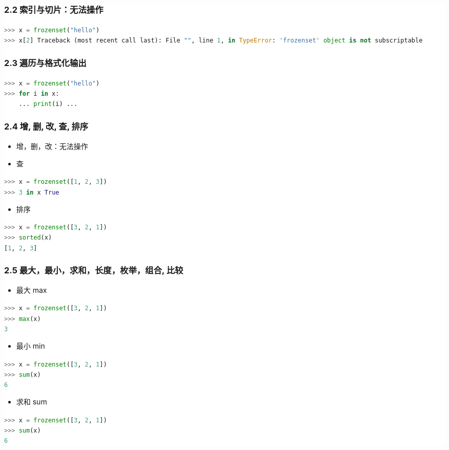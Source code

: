 ### 2.2 索引与切片：无法操作

``` python
>>> x = frozenset("hello") 
>>> x[2] Traceback (most recent call last): File "", line 1, in TypeError: 'frozenset' object is not subscriptable
```

### 2.3 遍历与格式化输出

``` python
>>> x = frozenset("hello") 
>>> for i in x: 
    ... print(i) ... 
```

### 2.4 增, 删, 改, 查, 排序

- 增，删，改：无法操作

- 查

``` python
>>> x = frozenset([1, 2, 3]) 
>>> 3 in x True 
```

- 排序 

``` python
>>> x = frozenset([3, 2, 1]) 
>>> sorted(x) 
[1, 2, 3] 
```

### 2.5 最大，最小，求和，长度，枚举，组合, 比较

- 最大 max

```python
>>> x = frozenset([3, 2, 1]) 
>>> max(x)
3
```

- 最小 min

```python
>>> x = frozenset([3, 2, 1]) 
>>> sum(x)
6
```

- 求和 sum

```python
>>> x = frozenset([3, 2, 1]) 
>>> sum(x)
6
```
